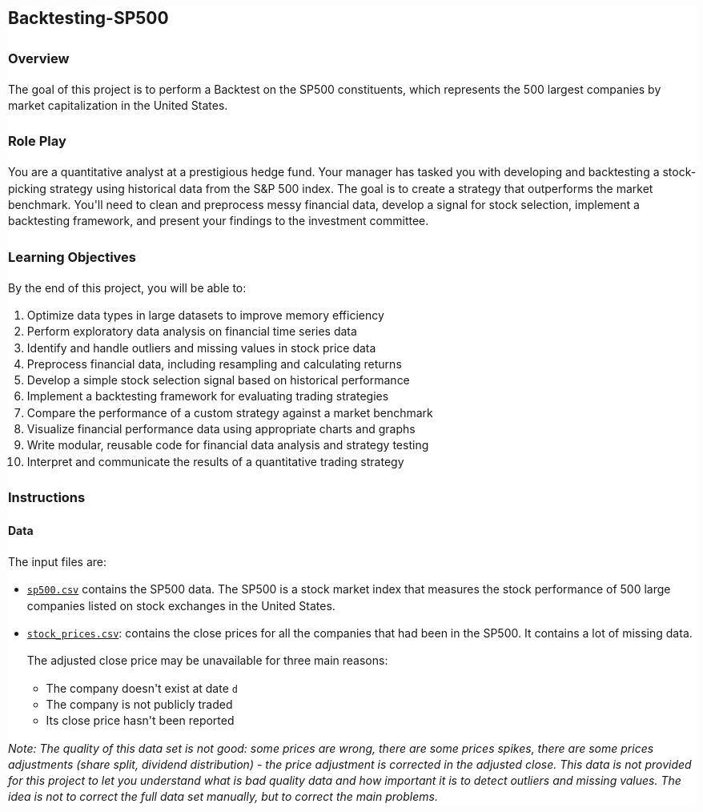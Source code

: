 ## Backtesting-SP500

### Overview

The goal of this project is to perform a Backtest on the SP500 constituents, which represents the 500 largest companies by market capitalization in the United States.

### Role Play

You are a quantitative analyst at a prestigious hedge fund. Your manager has tasked you with developing and backtesting a stock-picking strategy using historical data from the S&P 500 index. The goal is to create a strategy that outperforms the market benchmark. You'll need to clean and preprocess messy financial data, develop a signal for stock selection, implement a backtesting framework, and present your findings to the investment committee.

### Learning Objectives

By the end of this project, you will be able to:

1. Optimize data types in large datasets to improve memory efficiency
2. Perform exploratory data analysis on financial time series data
3. Identify and handle outliers and missing values in stock price data
4. Preprocess financial data, including resampling and calculating returns
5. Develop a simple stock selection signal based on historical performance
6. Implement a backtesting framework for evaluating trading strategies
7. Compare the performance of a custom strategy against a market benchmark
8. Visualize financial performance data using appropriate charts and graphs
9. Write modular, reusable code for financial data analysis and strategy testing
10. Interpret and communicate the results of a quantitative trading strategy

### Instructions

#### Data

The input files are:

- [`sp500.csv`](./data/sp500.csv) contains the SP500 data. The SP500 is a stock market index that measures the stock performance of 500 large companies listed on stock exchanges in the United States.

- [`stock_prices.csv`](./data/stock_prices.csv): contains the close prices for
  all the companies that had been in the SP500. It contains a lot of missing
  data.

  The adjusted close price may be unavailable for three main reasons:

  - The company doesn't exist at date `d`
  - The company is not publicly traded
  - Its close price hasn't been reported

_Note: The quality of this data set is not good: some prices are wrong, there are some prices spikes, there are some prices adjustments (share split, dividend distribution) - the price adjustment is corrected in the adjusted close. This data is not provided for this project to let you understand what is bad quality data and how important it is to detect outliers and missing values. The idea is not to correct the full data set manually, but to correct the main problems._
